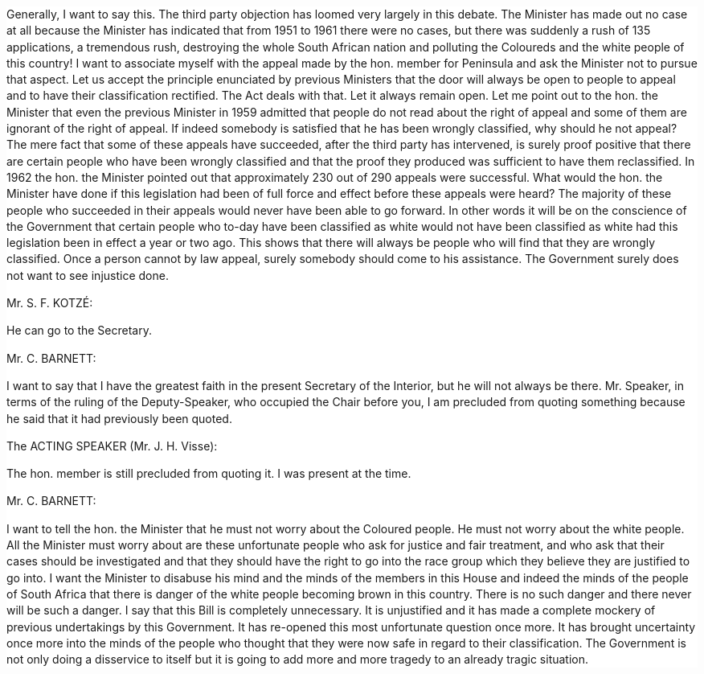 <p><span class="col_3339-3340" refersTo="page_0285"/>Generally, I want to say this. The third party objection has loomed very largely in this debate. The Minister has made out no case at all because the Minister has indicated that from 1951 to 1961 there were no cases, but there was suddenly a rush of 135 applications, a tremendous rush, destroying the whole South African nation and polluting the Coloureds and the white people of this country! I want to associate myself with the appeal made by the hon. member for Peninsula and ask the Minister not to pursue that aspect. Let us accept the principle enunciated by previous Ministers that the door will always be open to people to appeal and to have their classification rectified. The Act deals with that. Let it always remain open. Let me point out to the hon. the Minister that even the previous Minister in 1959 admitted that people do not read about the right of appeal and some of them are ignorant of the right of appeal. If indeed somebody is satisfied that he has been wrongly classified, why should he not appeal&#x003F; The mere fact that some of these appeals have succeeded, after the third party has intervened, is surely proof positive that there are certain people who have been wrongly classified and that the proof they produced was sufficient to have them reclassified. In 1962 the hon. the Minister pointed out that approximately 230 out of 290 appeals were successful. What would the hon. the Minister have done if this legislation had been of full force and effect before these appeals were heard&#x003F; The majority of these people who succeeded in their appeals would never have been able to go forward. In other words it will be on the conscience of the Government that certain people who to-day have been classified as white would not have been classified as white had this legislation been in effect a year or two ago. This shows that there will always be people who will find that they are wrongly classified. Once a person cannot by law appeal, surely somebody should come to his assistance. The Government surely does not want to see injustice done.</p>

</speech>

<speech by="#kotz&#x00E9;">

<from>Mr. <person refersTo="hansard_za">S. F. KOTZ&#x00C9;</person>:</from>

<p>He can go to the Secretary.</p>

</speech>

<speech by="#barnett">

<from>Mr. <person refersTo="hansard_za">C. BARNETT</person>:</from>

<p>I want to say that I have the greatest faith in the present Secretary of the Interior, but he will not always be there. Mr. Speaker, in terms of the ruling of the Deputy-Speaker, who occupied the Chair before you, I am precluded from quoting something because he said that it had previously been quoted.</p>

</speech>

<speech by="#acting_speaker">

<from>The <person refersTo="hansard_za">ACTING SPEAKER (Mr. J. H. Visse)</person>:</from>

<p>The hon. member is still precluded from quoting it. I was present at the time.</p>

</speech>

<speech by="#barnett">

<from>Mr. <person refersTo="hansard_za">C. BARNETT</person>:</from>

<p>I want to tell the hon. the Minister that he must not worry about the Coloured people. He must not worry about the white people. All the Minister must worry about are these unfortunate people who ask for justice and fair treatment, and who ask that their cases should be investigated and that they should have the right to go into the race group which they believe they are justified to go into. I want the Minister to disabuse his mind and the minds of the members in this House and indeed the minds of the people of South Africa that there is danger of the white people becoming brown in this country. There is no such danger and there never will be such a danger. I say that this Bill is completely unnecessary. It is unjustified and it has made a complete mockery of previous undertakings by this Government. It has re-opened this most unfortunate question once more. It has brought uncertainty once more into the minds of the people who thought that they were now safe in regard to their classification. The Government is not only doing a disservice to itself but it is going to add more and more tragedy to an already tragic situation.</p>
